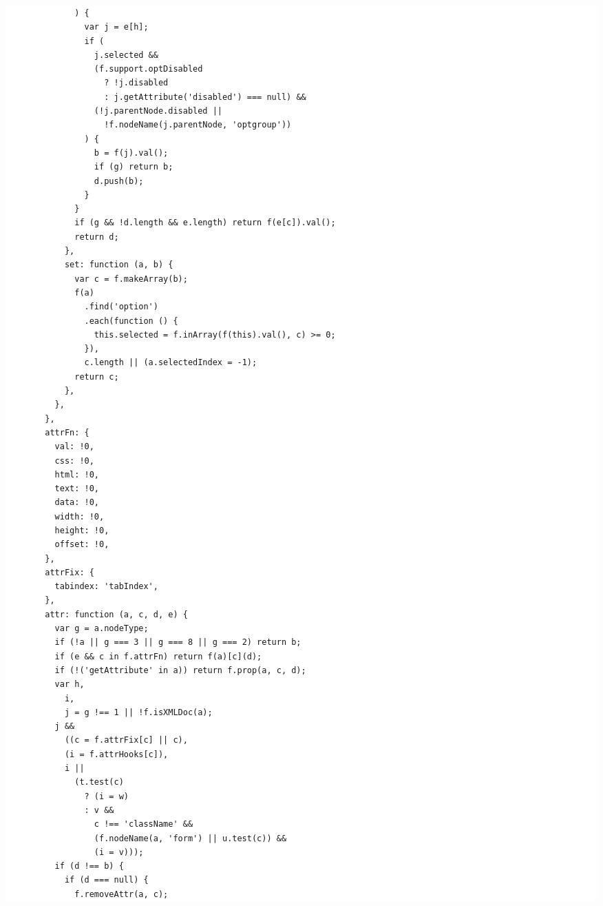                   ) {
                    var j = e[h];
                    if (
                      j.selected &&
                      (f.support.optDisabled
                        ? !j.disabled
                        : j.getAttribute('disabled') === null) &&
                      (!j.parentNode.disabled ||
                        !f.nodeName(j.parentNode, 'optgroup'))
                    ) {
                      b = f(j).val();
                      if (g) return b;
                      d.push(b);
                    }
                  }
                  if (g && !d.length && e.length) return f(e[c]).val();
                  return d;
                },
                set: function (a, b) {
                  var c = f.makeArray(b);
                  f(a)
                    .find('option')
                    .each(function () {
                      this.selected = f.inArray(f(this).val(), c) >= 0;
                    }),
                    c.length || (a.selectedIndex = -1);
                  return c;
                },
              },
            },
            attrFn: {
              val: !0,
              css: !0,
              html: !0,
              text: !0,
              data: !0,
              width: !0,
              height: !0,
              offset: !0,
            },
            attrFix: {
              tabindex: 'tabIndex',
            },
            attr: function (a, c, d, e) {
              var g = a.nodeType;
              if (!a || g === 3 || g === 8 || g === 2) return b;
              if (e && c in f.attrFn) return f(a)[c](d);
              if (!('getAttribute' in a)) return f.prop(a, c, d);
              var h,
                i,
                j = g !== 1 || !f.isXMLDoc(a);
              j &&
                ((c = f.attrFix[c] || c),
                (i = f.attrHooks[c]),
                i ||
                  (t.test(c)
                    ? (i = w)
                    : v &&
                      c !== 'className' &&
                      (f.nodeName(a, 'form') || u.test(c)) &&
                      (i = v)));
              if (d !== b) {
                if (d === null) {
                  f.removeAttr(a, c);